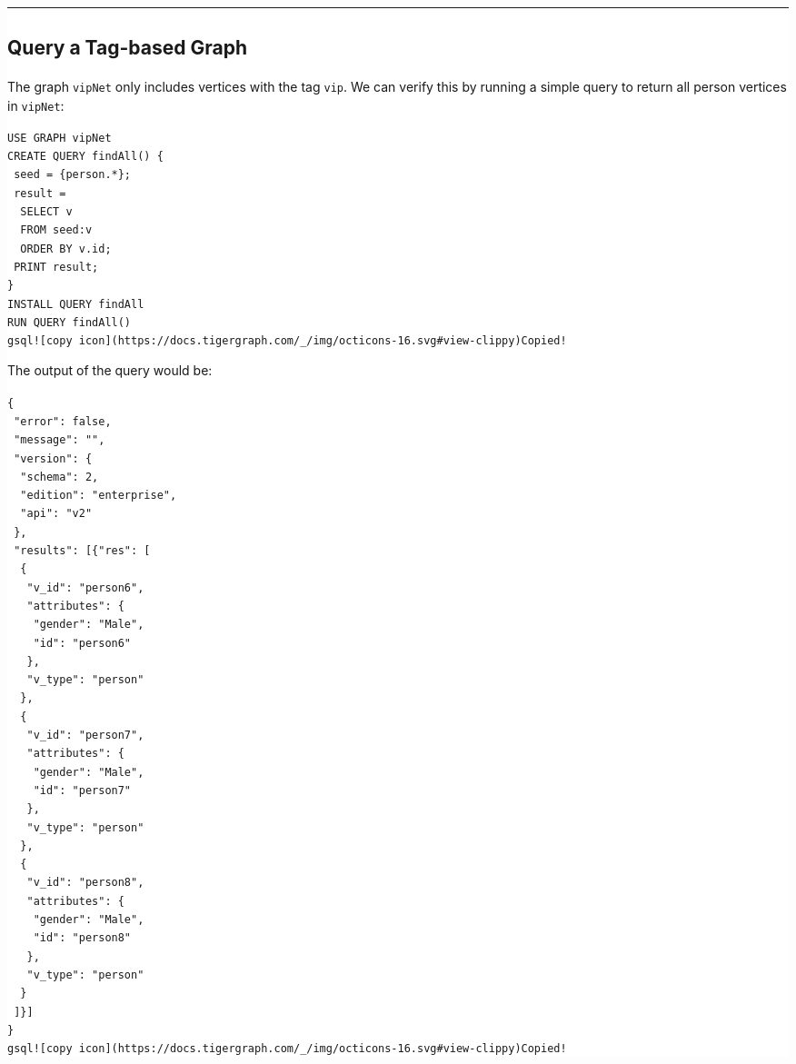   
---  
## [](https://docs.tigergraph.com/tigergraph-server/3.10/user-access/vlac#_query_a_tag_based_graph)Query a Tag-based Graph
The graph `vipNet` only includes vertices with the tag `vip`. We can verify this by running a simple query to return all person vertices in `vipNet`:
```
USE GRAPH vipNet
CREATE QUERY findAll() {
 seed = {person.*};
 result =
  SELECT v
  FROM seed:v
  ORDER BY v.id;
 PRINT result;
}
INSTALL QUERY findAll
RUN QUERY findAll()
gsql![copy icon](https://docs.tigergraph.com/_/img/octicons-16.svg#view-clippy)Copied!

```

The output of the query would be:
```
{
 "error": false,
 "message": "",
 "version": {
  "schema": 2,
  "edition": "enterprise",
  "api": "v2"
 },
 "results": [{"res": [
  {
   "v_id": "person6",
   "attributes": {
    "gender": "Male",
    "id": "person6"
   },
   "v_type": "person"
  },
  {
   "v_id": "person7",
   "attributes": {
    "gender": "Male",
    "id": "person7"
   },
   "v_type": "person"
  },
  {
   "v_id": "person8",
   "attributes": {
    "gender": "Male",
    "id": "person8"
   },
   "v_type": "person"
  }
 ]}]
}
gsql![copy icon](https://docs.tigergraph.com/_/img/octicons-16.svg#view-clippy)Copied!

```
